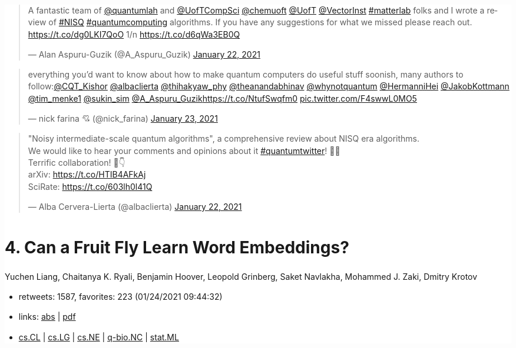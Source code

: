 <blockquote class="twitter-tweet"><p lang="en" dir="ltr">A fantastic team of <a href="https://twitter.com/quantumlah?ref_src=twsrc%5Etfw">@quantumlah</a> and <a href="https://twitter.com/UofTCompSci?ref_src=twsrc%5Etfw">@UofTCompSci</a> <a href="https://twitter.com/chemuoft?ref_src=twsrc%5Etfw">@chemuoft</a> <a href="https://twitter.com/UofT?ref_src=twsrc%5Etfw">@UofT</a> <a href="https://twitter.com/VectorInst?ref_src=twsrc%5Etfw">@VectorInst</a> <a href="https://twitter.com/hashtag/matterlab?src=hash&amp;ref_src=twsrc%5Etfw">#matterlab</a> folks and I wrote a review of <a href="https://twitter.com/hashtag/NISQ?src=hash&amp;ref_src=twsrc%5Etfw">#NISQ</a> <a href="https://twitter.com/hashtag/quantumcomputing?src=hash&amp;ref_src=twsrc%5Etfw">#quantumcomputing</a> algorithms. If you have any suggestions for what we missed please reach out. <a href="https://t.co/dg0LKI7QoO">https://t.co/dg0LKI7QoO</a> 1/n <a href="https://t.co/d6qWa3EB0Q">https://t.co/d6qWa3EB0Q</a></p>&mdash; Alan Aspuru-Guzik (@A_Aspuru_Guzik) <a href="https://twitter.com/A_Aspuru_Guzik/status/1352560143876173824?ref_src=twsrc%5Etfw">January 22, 2021</a></blockquote>
<script async src="https://platform.twitter.com/widgets.js" charset="utf-8"></script>

<blockquote class="twitter-tweet"><p lang="en" dir="ltr">everything you’d want to know about how to make quantum computers do useful stuff soonish, many authors to follow:<a href="https://twitter.com/CQT_Kishor?ref_src=twsrc%5Etfw">@CQT_Kishor</a> <a href="https://twitter.com/albaclierta?ref_src=twsrc%5Etfw">@albaclierta</a> <a href="https://twitter.com/thihakyaw_phy?ref_src=twsrc%5Etfw">@thihakyaw_phy</a> <a href="https://twitter.com/theanandabhinav?ref_src=twsrc%5Etfw">@theanandabhinav</a> <a href="https://twitter.com/whynotquantum?ref_src=twsrc%5Etfw">@whynotquantum</a> <a href="https://twitter.com/HermanniHei?ref_src=twsrc%5Etfw">@HermanniHei</a> <a href="https://twitter.com/JakobKottmann?ref_src=twsrc%5Etfw">@JakobKottmann</a> <a href="https://twitter.com/tim_menke1?ref_src=twsrc%5Etfw">@tim_menke1</a> <a href="https://twitter.com/sukin_sim?ref_src=twsrc%5Etfw">@sukin_sim</a> <a href="https://twitter.com/A_Aspuru_Guzik?ref_src=twsrc%5Etfw">@A_Aspuru_Guzik</a><a href="https://t.co/NtufSwqfm0">https://t.co/NtufSwqfm0</a> <a href="https://t.co/F4swwL0MO5">pic.twitter.com/F4swwL0MO5</a></p>&mdash; nick farina 💘 (@nick_farina) <a href="https://twitter.com/nick_farina/status/1353039233125134336?ref_src=twsrc%5Etfw">January 23, 2021</a></blockquote>
<script async src="https://platform.twitter.com/widgets.js" charset="utf-8"></script>

<blockquote class="twitter-tweet"><p lang="en" dir="ltr">&quot;Noisy intermediate-scale quantum algorithms&quot;, a comprehensive review about NISQ era algorithms. <br>We would like to hear your comments and opinions about it <a href="https://twitter.com/hashtag/quantumtwitter?src=hash&amp;ref_src=twsrc%5Etfw">#quantumtwitter</a>! 👀👀<br>Terrific collaboration! 🥳👇<br>arXiv: <a href="https://t.co/HTIB4AFkAj">https://t.co/HTIB4AFkAj</a><br>SciRate: <a href="https://t.co/603lh0l41Q">https://t.co/603lh0l41Q</a></p>&mdash; Alba Cervera-Lierta (@albaclierta) <a href="https://twitter.com/albaclierta/status/1352528323956658177?ref_src=twsrc%5Etfw">January 22, 2021</a></blockquote>
<script async src="https://platform.twitter.com/widgets.js" charset="utf-8"></script>




# 4. Can a Fruit Fly Learn Word Embeddings?

Yuchen Liang, Chaitanya K. Ryali, Benjamin Hoover, Leopold Grinberg, Saket Navlakha, Mohammed J. Zaki, Dmitry Krotov

- retweets: 1587, favorites: 223 (01/24/2021 09:44:32)

- links: [abs](https://arxiv.org/abs/2101.06887) | [pdf](https://arxiv.org/pdf/2101.06887)
- [cs.CL](https://arxiv.org/list/cs.CL/recent) | [cs.LG](https://arxiv.org/list/cs.LG/recent) | [cs.NE](https://arxiv.org/list/cs.NE/recent) | [q-bio.NC](https://arxiv.org/list/q-bio.NC/recent) | [stat.ML](https://arxiv.org/list/stat.ML/recent)
